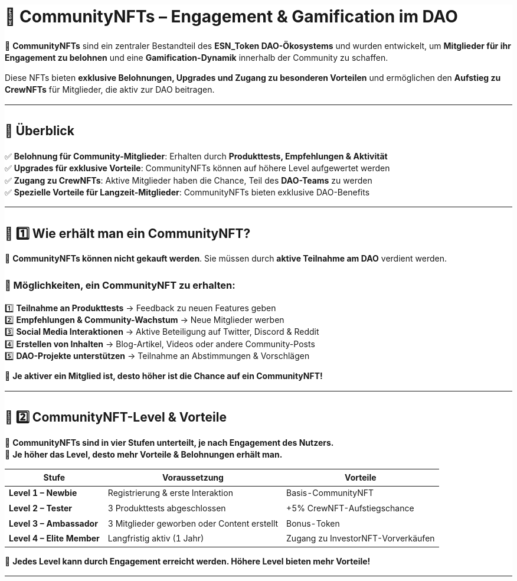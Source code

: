 
# **📜 CommunityNFTs – Engagement & Gamification im DAO**
🚀 **CommunityNFTs** sind ein zentraler Bestandteil des **ESN_Token DAO-Ökosystems** und wurden entwickelt, um **Mitglieder für ihr Engagement zu belohnen** und eine **Gamification-Dynamik** innerhalb der Community zu schaffen.

Diese NFTs bieten **exklusive Belohnungen, Upgrades und Zugang zu besonderen Vorteilen** und ermöglichen den **Aufstieg zu CrewNFTs** für Mitglieder, die aktiv zur DAO beitragen.

---

## **📌 Überblick**
✅ **Belohnung für Community-Mitglieder**: Erhalten durch **Produkttests, Empfehlungen & Aktivität**  
✅ **Upgrades für exklusive Vorteile**: CommunityNFTs können auf höhere Level aufgewertet werden  
✅ **Zugang zu CrewNFTs**: Aktive Mitglieder haben die Chance, Teil des **DAO-Teams** zu werden  
✅ **Spezielle Vorteile für Langzeit-Mitglieder**: CommunityNFTs bieten exklusive DAO-Benefits  

---

## **🔹 1️⃣ Wie erhält man ein CommunityNFT?**
📌 **CommunityNFTs können nicht gekauft werden**. Sie müssen durch **aktive Teilnahme am DAO** verdient werden.  

### **📜 Möglichkeiten, ein CommunityNFT zu erhalten:**
1️⃣ **Teilnahme an Produkttests** → Feedback zu neuen Features geben  
2️⃣ **Empfehlungen & Community-Wachstum** → Neue Mitglieder werben  
3️⃣ **Social Media Interaktionen** → Aktive Beteiligung auf Twitter, Discord & Reddit  
4️⃣ **Erstellen von Inhalten** → Blog-Artikel, Videos oder andere Community-Posts  
5️⃣ **DAO-Projekte unterstützen** → Teilnahme an Abstimmungen & Vorschlägen  

📌 **Je aktiver ein Mitglied ist, desto höher ist die Chance auf ein CommunityNFT!**  

---

## **🔹 2️⃣ CommunityNFT-Level & Vorteile**
📌 **CommunityNFTs sind in vier Stufen unterteilt, je nach Engagement des Nutzers.**  
📌 **Je höher das Level, desto mehr Vorteile & Belohnungen erhält man.**

| Stufe | Voraussetzung | Vorteile |
|-------|--------------|----------|
| **Level 1 – Newbie** | Registrierung & erste Interaktion | Basis-CommunityNFT |
| **Level 2 – Tester** | 3 Produkttests abgeschlossen | +5% CrewNFT-Aufstiegschance |
| **Level 3 – Ambassador** | 3 Mitglieder geworben oder Content erstellt | Bonus-Token |
| **Level 4 – Elite Member** | Langfristig aktiv (1 Jahr) | Zugang zu InvestorNFT-Vorverkäufen |

📌 **Jedes Level kann durch Engagement erreicht werden. Höhere Level bieten mehr Vorteile!**  

---
